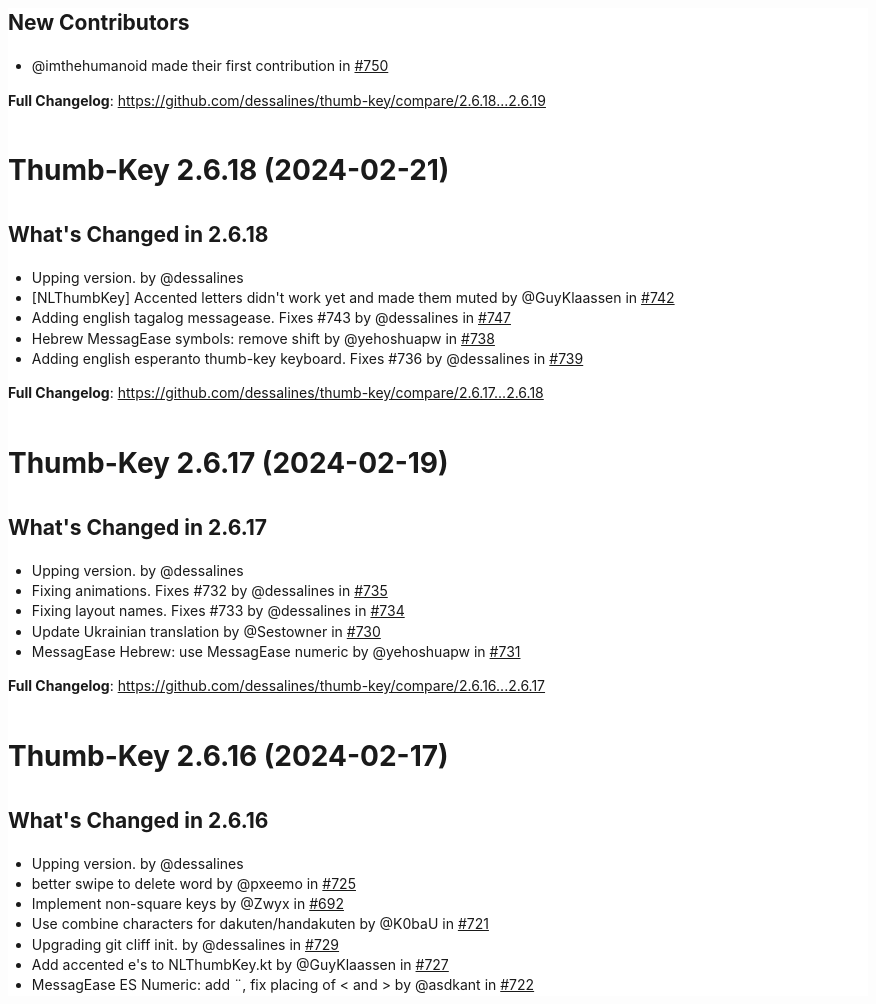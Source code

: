 ## New Contributors

- @imthehumanoid made their first contribution in [#750](https://github.com/dessalines/thumb-key/pull/750)

**Full Changelog**: https://github.com/dessalines/thumb-key/compare/2.6.18...2.6.19

# Thumb-Key 2.6.18 (2024-02-21)

## What's Changed in 2.6.18

- Upping version. by @dessalines
- [NLThumbKey] Accented letters didn't work yet and made them muted by @GuyKlaassen in [#742](https://github.com/dessalines/thumb-key/pull/742)
- Adding english tagalog messagease. Fixes #743 by @dessalines in [#747](https://github.com/dessalines/thumb-key/pull/747)
- Hebrew MessagEase symbols: remove shift by @yehoshuapw in [#738](https://github.com/dessalines/thumb-key/pull/738)
- Adding english esperanto thumb-key keyboard. Fixes #736 by @dessalines in [#739](https://github.com/dessalines/thumb-key/pull/739)

**Full Changelog**: https://github.com/dessalines/thumb-key/compare/2.6.17...2.6.18

# Thumb-Key 2.6.17 (2024-02-19)

## What's Changed in 2.6.17

- Upping version. by @dessalines
- Fixing animations. Fixes #732 by @dessalines in [#735](https://github.com/dessalines/thumb-key/pull/735)
- Fixing layout names. Fixes #733 by @dessalines in [#734](https://github.com/dessalines/thumb-key/pull/734)
- Update Ukrainian translation by @Sestowner in [#730](https://github.com/dessalines/thumb-key/pull/730)
- MessagEase Hebrew: use MessagEase numeric by @yehoshuapw in [#731](https://github.com/dessalines/thumb-key/pull/731)

**Full Changelog**: https://github.com/dessalines/thumb-key/compare/2.6.16...2.6.17

# Thumb-Key 2.6.16 (2024-02-17)

## What's Changed in 2.6.16

- Upping version. by @dessalines
- better swipe to delete word by @pxeemo in [#725](https://github.com/dessalines/thumb-key/pull/725)
- Implement non-square keys by @Zwyx in [#692](https://github.com/dessalines/thumb-key/pull/692)
- Use combine characters for dakuten/handakuten by @K0baU in [#721](https://github.com/dessalines/thumb-key/pull/721)
- Upgrading git cliff init. by @dessalines in [#729](https://github.com/dessalines/thumb-key/pull/729)
- Add accented e's to NLThumbKey.kt by @GuyKlaassen in [#727](https://github.com/dessalines/thumb-key/pull/727)
- MessagEase ES Numeric: add ¨, fix placing of < and > by @asdkant in [#722](https://github.com/dessalines/thumb-key/pull/722)
